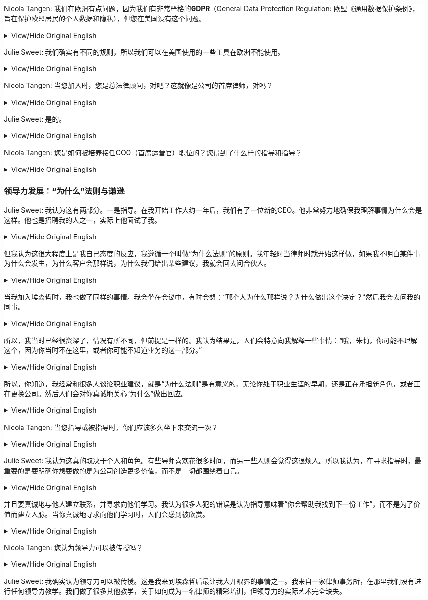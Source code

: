 Nicola Tangen: 我们在欧洲有点问题，因为我们有非常严格的**GDPR**（General Data Protection Regulation: 欧盟《通用数据保护条例》，旨在保护欧盟居民的个人数据和隐私），但您在美国没有这个问题。

<details><summary>View/Hide Original English</summary></details>

Julie Sweet: 我们确实有不同的规则，所以我们可以在美国使用的一些工具在欧洲不能使用。

<details><summary>View/Hide Original English</summary></details>

Nicola Tangen: 当您加入时，您是总法律顾问，对吧？这就像是公司的首席律师，对吗？

<details><summary>View/Hide Original English</summary></details>

Julie Sweet: 是的。

<details><summary>View/Hide Original English</summary></details>

Nicola Tangen: 您是如何被培养接任COO（首席运营官）职位的？您得到了什么样的指导和指导？

<details><summary>View/Hide Original English</summary></details>

### 领导力发展：“为什么”法则与谦逊

Julie Sweet: 我认为这有两部分。一是指导。在我开始工作大约一年后，我们有了一位新的CEO。他非常努力地确保我理解事情为什么会是这样。他也是招聘我的人之一，实际上他面试了我。

<details><summary>View/Hide Original English</summary></details>

但我认为这很大程度上是我自己态度的反应，我遵循一个叫做“为什么法则”的原则。我年轻时当律师时就开始这样做，如果我不明白某件事为什么会发生，为什么客户会那样说，为什么我们给出某些建议，我就会回去问合伙人。

<details><summary>View/Hide Original English</summary></details>

当我加入埃森哲时，我也做了同样的事情。我会坐在会议中，有时会想：“那个人为什么那样说？为什么做出这个决定？”然后我会去问我的同事。

<details><summary>View/Hide Original English</summary></details>

所以，我当时已经很资深了，情况有所不同，但前提是一样的。我认为结果是，人们会特意向我解释一些事情：“哦，朱莉，你可能不理解这个，因为你当时不在这里，或者你可能不知道业务的这一部分。”

<details><summary>View/Hide Original English</summary></details>

所以，你知道，我经常和很多人谈论职业建议，就是“为什么法则”是有意义的，无论你处于职业生涯的早期，还是正在承担新角色，或者正在更换公司。然后人们会对你真诚地关心“为什么”做出回应。

<details><summary>View/Hide Original English</summary></details>

Nicola Tangen: 当您指导或被指导时，你们应该多久坐下来交流一次？

<details><summary>View/Hide Original English</summary></details>

Julie Sweet: 我认为这真的取决于个人和角色。有些导师喜欢花很多时间，而另一些人则会觉得这很烦人。所以我认为，在寻求指导时，最重要的是要明确你想要做的是为公司创造更多价值，而不是一切都围绕着自己。

<details><summary>View/Hide Original English</summary></details>

并且要真诚地与他人建立联系，并寻求向他们学习。我认为很多人犯的错误是认为指导意味着“你会帮助我找到下一份工作”，而不是为了价值而建立人脉。当你真诚地寻求向他们学习时，人们会感到被欣赏。

<details><summary>View/Hide Original English</summary></details>

Nicola Tangen: 您认为领导力可以被传授吗？

<details><summary>View/Hide Original English</summary></details>

Julie Sweet: 我确实认为领导力可以被传授。这是我来到埃森哲后最让我大开眼界的事情之一。我来自一家律师事务所，在那里我们没有进行任何领导力教学。我们做了很多其他教学，关于如何成为一名律师的精彩培训，但领导力的实际艺术完全缺失。
